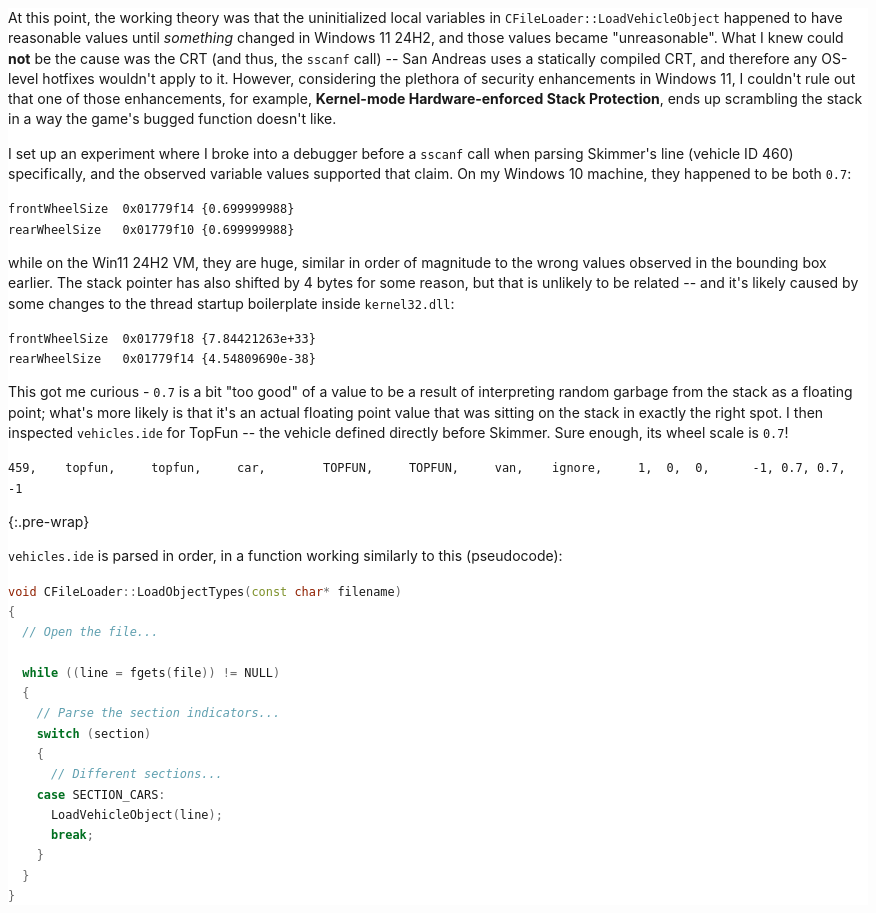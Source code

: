 At this point, the working theory was that the uninitialized local variables in `CFileLoader::LoadVehicleObject`
happened to have reasonable values until _something_ changed in Windows 11 24H2, and those values became "unreasonable".
What I knew could **not** be the cause was the CRT (and thus, the `sscanf` call) -- San Andreas uses a statically compiled CRT,
and therefore any OS-level hotfixes wouldn't apply to it.
However, considering the plethora of security enhancements in Windows 11, I couldn't rule out that one of those enhancements,
for example, **Kernel-mode Hardware-enforced Stack Protection**, ends up scrambling the stack in a way the game's bugged function doesn't like.

I set up an experiment where I broke into a debugger before a `sscanf` call when parsing Skimmer's line (vehicle ID 460) specifically,
and the observed variable values supported that claim. On my Windows 10 machine, they happened to be both `0.7`:
```
frontWheelSize  0x01779f14 {0.699999988}
rearWheelSize   0x01779f10 {0.699999988}
```
while on the Win11 24H2 VM, they are huge, similar in order of magnitude to the wrong values observed in the bounding box earlier.
The stack pointer has also shifted by 4 bytes for some reason, but that is unlikely to be related -- and it's likely caused by some changes
to the thread startup boilerplate inside `kernel32.dll`:
```
frontWheelSize  0x01779f18 {7.84421263e+33}
rearWheelSize   0x01779f14 {4.54809690e-38}
```

This got me curious - `0.7` is a bit "too good" of a value to be a result of interpreting random garbage from the stack as a floating point;
what's more likely is that it's an actual floating point value that was sitting on the stack in exactly the right spot.
I then inspected `vehicles.ide` for TopFun -- the vehicle defined directly before Skimmer. Sure enough, its wheel scale is `0.7`!
```
459,	topfun,		topfun,		car,		TOPFUN,		TOPFUN,		van,	ignore,		1,	0,	0,		-1, 0.7, 0.7,		-1
```
{:.pre-wrap}

`vehicles.ide` is parsed in order, in a function working similarly to this (pseudocode):
```cpp
void CFileLoader::LoadObjectTypes(const char* filename)
{
  // Open the file...

  while ((line = fgets(file)) != NULL)
  {
    // Parse the section indicators...
    switch (section)
    {
      // Different sections...
    case SECTION_CARS:
      LoadVehicleObject(line);
      break;
    }
  }
}
```
